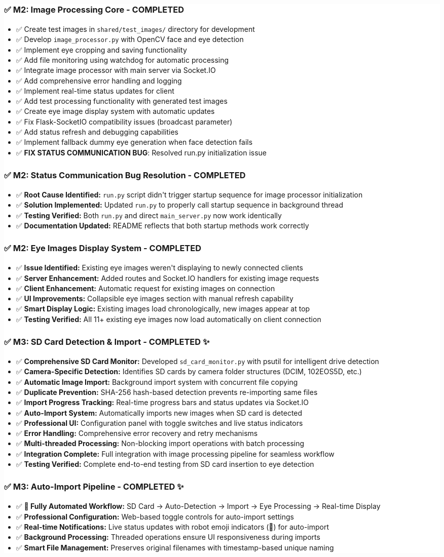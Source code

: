 ### ✅ **M2: Image Processing Core** - COMPLETED
*   ✅ Create test images in `shared/test_images/` directory for development
*   ✅ Develop `image_processor.py` with OpenCV face and eye detection
*   ✅ Implement eye cropping and saving functionality
*   ✅ Add file monitoring using watchdog for automatic processing
*   ✅ Integrate image processor with main server via Socket.IO
*   ✅ Add comprehensive error handling and logging
*   ✅ Implement real-time status updates for client
*   ✅ Add test processing functionality with generated test images
*   ✅ Create eye image display system with automatic updates
*   ✅ Fix Flask-SocketIO compatibility issues (broadcast parameter)
*   ✅ Add status refresh and debugging capabilities
*   ✅ Implement fallback dummy eye generation when face detection fails
*   ✅ **FIX STATUS COMMUNICATION BUG**: Resolved run.py initialization issue

### ✅ **M2: Status Communication Bug Resolution** - COMPLETED
*   ✅ **Root Cause Identified:** `run.py` script didn't trigger startup sequence for image processor initialization
*   ✅ **Solution Implemented:** Updated `run.py` to properly call startup sequence in background thread
*   ✅ **Testing Verified:** Both `run.py` and direct `main_server.py` now work identically
*   ✅ **Documentation Updated:** README reflects that both startup methods work correctly

### ✅ **M2: Eye Images Display System** - COMPLETED
*   ✅ **Issue Identified:** Existing eye images weren't displaying to newly connected clients
*   ✅ **Server Enhancement:** Added routes and Socket.IO handlers for existing image requests
*   ✅ **Client Enhancement:** Automatic request for existing images on connection
*   ✅ **UI Improvements:** Collapsible eye images section with manual refresh capability
*   ✅ **Smart Display Logic:** Existing images load chronologically, new images appear at top
*   ✅ **Testing Verified:** All 11+ existing eye images now load automatically on client connection

### ✅ **M3: SD Card Detection & Import** - COMPLETED ✨
*   ✅ **Comprehensive SD Card Monitor:** Developed `sd_card_monitor.py` with psutil for intelligent drive detection
*   ✅ **Camera-Specific Detection:** Identifies SD cards by camera folder structures (DCIM, 102EOS5D, etc.)
*   ✅ **Automatic Image Import:** Background import system with concurrent file copying
*   ✅ **Duplicate Prevention:** SHA-256 hash-based detection prevents re-importing same files
*   ✅ **Import Progress Tracking:** Real-time progress bars and status updates via Socket.IO
*   ✅ **Auto-Import System:** Automatically imports new images when SD card is detected
*   ✅ **Professional UI:** Configuration panel with toggle switches and live status indicators
*   ✅ **Error Handling:** Comprehensive error recovery and retry mechanisms
*   ✅ **Multi-threaded Processing:** Non-blocking import operations with batch processing
*   ✅ **Integration Complete:** Full integration with image processing pipeline for seamless workflow
*   ✅ **Testing Verified:** Complete end-to-end testing from SD card insertion to eye detection

### ✅ **M3: Auto-Import Pipeline** - COMPLETED ✨
*   ✅ **🤖 Fully Automated Workflow:** SD Card → Auto-Detection → Import → Eye Processing → Real-time Display
*   ✅ **Professional Configuration:** Web-based toggle controls for auto-import settings
*   ✅ **Real-time Notifications:** Live status updates with robot emoji indicators (🤖) for auto-import
*   ✅ **Background Processing:** Threaded operations ensure UI responsiveness during imports
*   ✅ **Smart File Management:** Preserves original filenames with timestamp-based unique naming
